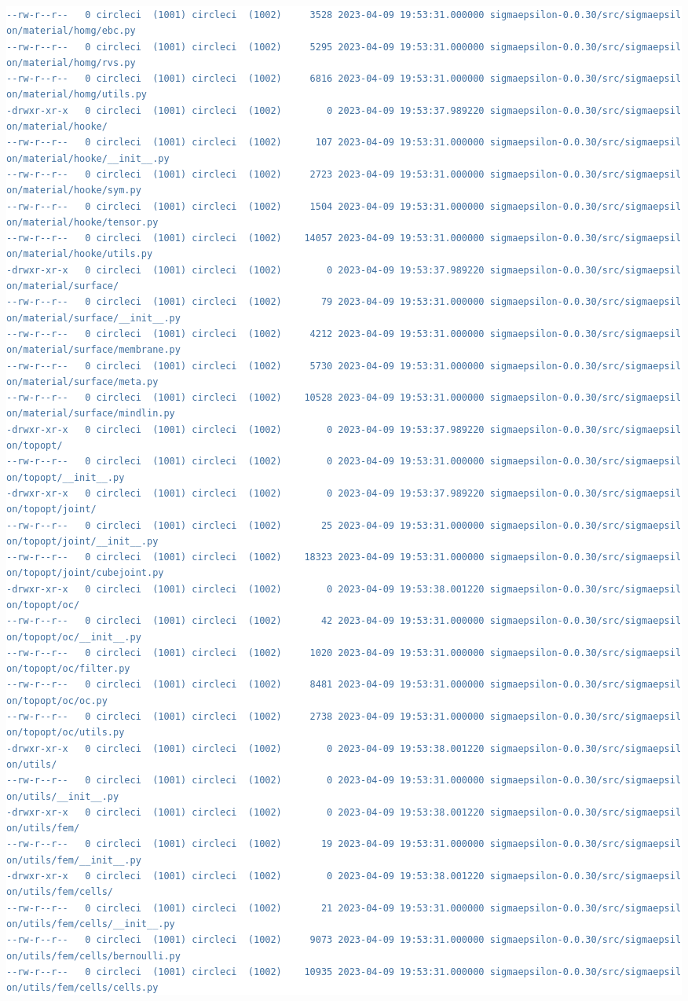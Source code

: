 ```diff
--rw-r--r--   0 circleci  (1001) circleci  (1002)     3528 2023-04-09 19:53:31.000000 sigmaepsilon-0.0.30/src/sigmaepsilon/material/homg/ebc.py
--rw-r--r--   0 circleci  (1001) circleci  (1002)     5295 2023-04-09 19:53:31.000000 sigmaepsilon-0.0.30/src/sigmaepsilon/material/homg/rvs.py
--rw-r--r--   0 circleci  (1001) circleci  (1002)     6816 2023-04-09 19:53:31.000000 sigmaepsilon-0.0.30/src/sigmaepsilon/material/homg/utils.py
-drwxr-xr-x   0 circleci  (1001) circleci  (1002)        0 2023-04-09 19:53:37.989220 sigmaepsilon-0.0.30/src/sigmaepsilon/material/hooke/
--rw-r--r--   0 circleci  (1001) circleci  (1002)      107 2023-04-09 19:53:31.000000 sigmaepsilon-0.0.30/src/sigmaepsilon/material/hooke/__init__.py
--rw-r--r--   0 circleci  (1001) circleci  (1002)     2723 2023-04-09 19:53:31.000000 sigmaepsilon-0.0.30/src/sigmaepsilon/material/hooke/sym.py
--rw-r--r--   0 circleci  (1001) circleci  (1002)     1504 2023-04-09 19:53:31.000000 sigmaepsilon-0.0.30/src/sigmaepsilon/material/hooke/tensor.py
--rw-r--r--   0 circleci  (1001) circleci  (1002)    14057 2023-04-09 19:53:31.000000 sigmaepsilon-0.0.30/src/sigmaepsilon/material/hooke/utils.py
-drwxr-xr-x   0 circleci  (1001) circleci  (1002)        0 2023-04-09 19:53:37.989220 sigmaepsilon-0.0.30/src/sigmaepsilon/material/surface/
--rw-r--r--   0 circleci  (1001) circleci  (1002)       79 2023-04-09 19:53:31.000000 sigmaepsilon-0.0.30/src/sigmaepsilon/material/surface/__init__.py
--rw-r--r--   0 circleci  (1001) circleci  (1002)     4212 2023-04-09 19:53:31.000000 sigmaepsilon-0.0.30/src/sigmaepsilon/material/surface/membrane.py
--rw-r--r--   0 circleci  (1001) circleci  (1002)     5730 2023-04-09 19:53:31.000000 sigmaepsilon-0.0.30/src/sigmaepsilon/material/surface/meta.py
--rw-r--r--   0 circleci  (1001) circleci  (1002)    10528 2023-04-09 19:53:31.000000 sigmaepsilon-0.0.30/src/sigmaepsilon/material/surface/mindlin.py
-drwxr-xr-x   0 circleci  (1001) circleci  (1002)        0 2023-04-09 19:53:37.989220 sigmaepsilon-0.0.30/src/sigmaepsilon/topopt/
--rw-r--r--   0 circleci  (1001) circleci  (1002)        0 2023-04-09 19:53:31.000000 sigmaepsilon-0.0.30/src/sigmaepsilon/topopt/__init__.py
-drwxr-xr-x   0 circleci  (1001) circleci  (1002)        0 2023-04-09 19:53:37.989220 sigmaepsilon-0.0.30/src/sigmaepsilon/topopt/joint/
--rw-r--r--   0 circleci  (1001) circleci  (1002)       25 2023-04-09 19:53:31.000000 sigmaepsilon-0.0.30/src/sigmaepsilon/topopt/joint/__init__.py
--rw-r--r--   0 circleci  (1001) circleci  (1002)    18323 2023-04-09 19:53:31.000000 sigmaepsilon-0.0.30/src/sigmaepsilon/topopt/joint/cubejoint.py
-drwxr-xr-x   0 circleci  (1001) circleci  (1002)        0 2023-04-09 19:53:38.001220 sigmaepsilon-0.0.30/src/sigmaepsilon/topopt/oc/
--rw-r--r--   0 circleci  (1001) circleci  (1002)       42 2023-04-09 19:53:31.000000 sigmaepsilon-0.0.30/src/sigmaepsilon/topopt/oc/__init__.py
--rw-r--r--   0 circleci  (1001) circleci  (1002)     1020 2023-04-09 19:53:31.000000 sigmaepsilon-0.0.30/src/sigmaepsilon/topopt/oc/filter.py
--rw-r--r--   0 circleci  (1001) circleci  (1002)     8481 2023-04-09 19:53:31.000000 sigmaepsilon-0.0.30/src/sigmaepsilon/topopt/oc/oc.py
--rw-r--r--   0 circleci  (1001) circleci  (1002)     2738 2023-04-09 19:53:31.000000 sigmaepsilon-0.0.30/src/sigmaepsilon/topopt/oc/utils.py
-drwxr-xr-x   0 circleci  (1001) circleci  (1002)        0 2023-04-09 19:53:38.001220 sigmaepsilon-0.0.30/src/sigmaepsilon/utils/
--rw-r--r--   0 circleci  (1001) circleci  (1002)        0 2023-04-09 19:53:31.000000 sigmaepsilon-0.0.30/src/sigmaepsilon/utils/__init__.py
-drwxr-xr-x   0 circleci  (1001) circleci  (1002)        0 2023-04-09 19:53:38.001220 sigmaepsilon-0.0.30/src/sigmaepsilon/utils/fem/
--rw-r--r--   0 circleci  (1001) circleci  (1002)       19 2023-04-09 19:53:31.000000 sigmaepsilon-0.0.30/src/sigmaepsilon/utils/fem/__init__.py
-drwxr-xr-x   0 circleci  (1001) circleci  (1002)        0 2023-04-09 19:53:38.001220 sigmaepsilon-0.0.30/src/sigmaepsilon/utils/fem/cells/
--rw-r--r--   0 circleci  (1001) circleci  (1002)       21 2023-04-09 19:53:31.000000 sigmaepsilon-0.0.30/src/sigmaepsilon/utils/fem/cells/__init__.py
--rw-r--r--   0 circleci  (1001) circleci  (1002)     9073 2023-04-09 19:53:31.000000 sigmaepsilon-0.0.30/src/sigmaepsilon/utils/fem/cells/bernoulli.py
--rw-r--r--   0 circleci  (1001) circleci  (1002)    10935 2023-04-09 19:53:31.000000 sigmaepsilon-0.0.30/src/sigmaepsilon/utils/fem/cells/cells.py
```